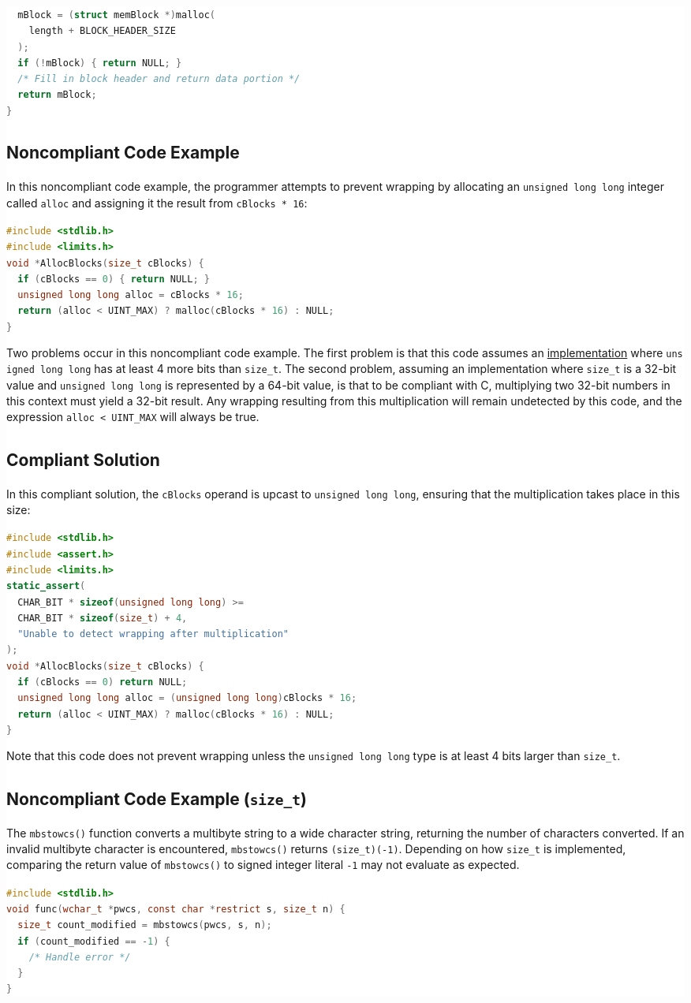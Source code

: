 ``` c
  mBlock = (struct memBlock *)malloc(
    length + BLOCK_HEADER_SIZE
  );
  if (!mBlock) { return NULL; }
  /* Fill in block header and return data portion */
  return mBlock;
}
```
## Noncompliant Code Example
In this noncompliant code example, the programmer attempts to prevent wrapping by allocating an `unsigned long long` integer called `alloc` and assigning it the result from `cBlocks * 16`:
``` c
#include <stdlib.h>
#include <limits.h>
void *AllocBlocks(size_t cBlocks) {
  if (cBlocks == 0) { return NULL; }
  unsigned long long alloc = cBlocks * 16;
  return (alloc < UINT_MAX) ? malloc(cBlocks * 16) : NULL;
}
```
Two problems occur in this noncompliant code example. The first problem is that this code assumes an [implementation](BB.-Definitions_87152273.html#BB.Definitions-implementation) where `unsigned long long` has at least 4 more bits than `size_t`. The second problem, assuming an implementation where `size_t` is a 32-bit value and `unsigned long long` is represented by a 64-bit value, is that to be compliant with C, multiplying two 32-bit numbers in this context must yield a 32-bit result. Any wrapping resulting from this multiplication will remain undetected by this code, and the expression `alloc < UINT_MAX` will always be true.
## Compliant Solution
In this compliant solution, the `cBlocks` operand is upcast to `unsigned long long`, ensuring that the multiplication takes place in this size:
``` c
#include <stdlib.h>
#include <assert.h>
#include <limits.h>
static_assert(
  CHAR_BIT * sizeof(unsigned long long) >= 
  CHAR_BIT * sizeof(size_t) + 4, 
  "Unable to detect wrapping after multiplication"
);
void *AllocBlocks(size_t cBlocks) {
  if (cBlocks == 0) return NULL;
  unsigned long long alloc = (unsigned long long)cBlocks * 16;
  return (alloc < UINT_MAX) ? malloc(cBlocks * 16) : NULL;
}
```
Note that this code does not prevent wrapping unless the `unsigned long long` type is at least 4 bits larger than `size_t`.
## Noncompliant Code Example (`size_t`)
The `mbstowcs()` function converts a multibyte string to a wide character string, returning the number of characters converted. If an invalid multibyte character is encountered, `mbstowcs()` returns `(size_t)(-1)`. Depending on how `size_t` is implemented, comparing the return value of `mbstowcs()` to signed integer literal `-1` may not evaluate as expected.
``` c
#include <stdlib.h>
void func(wchar_t *pwcs, const char *restrict s, size_t n) {
  size_t count_modified = mbstowcs(pwcs, s, n);
  if (count_modified == -1) {
    /* Handle error */
  }
}
```